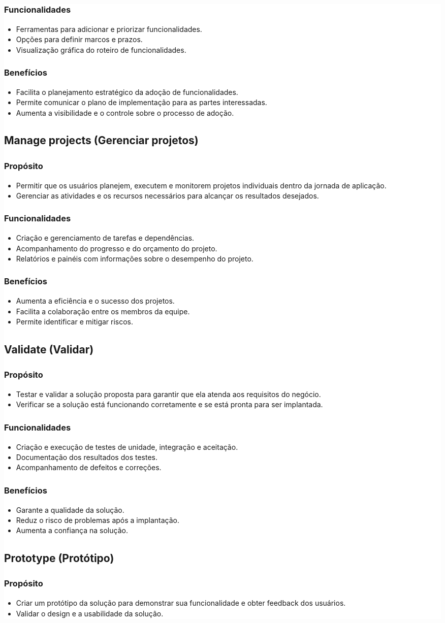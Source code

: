 ### Funcionalidades
- Ferramentas para adicionar e priorizar funcionalidades.
- Opções para definir marcos e prazos.
- Visualização gráfica do roteiro de funcionalidades.

### Benefícios
- Facilita o planejamento estratégico da adoção de funcionalidades.
- Permite comunicar o plano de implementação para as partes interessadas.
- Aumenta a visibilidade e o controle sobre o processo de adoção.

## Manage projects (Gerenciar projetos)

### Propósito
- Permitir que os usuários planejem, executem e monitorem projetos individuais dentro da jornada de aplicação.
- Gerenciar as atividades e os recursos necessários para alcançar os resultados desejados.

### Funcionalidades
- Criação e gerenciamento de tarefas e dependências.
- Acompanhamento do progresso e do orçamento do projeto.
- Relatórios e painéis com informações sobre o desempenho do projeto.

### Benefícios
- Aumenta a eficiência e o sucesso dos projetos.
- Facilita a colaboração entre os membros da equipe.
- Permite identificar e mitigar riscos.

## Validate (Validar)

### Propósito
- Testar e validar a solução proposta para garantir que ela atenda aos requisitos do negócio.
- Verificar se a solução está funcionando corretamente e se está pronta para ser implantada.

### Funcionalidades
- Criação e execução de testes de unidade, integração e aceitação.
- Documentação dos resultados dos testes.
- Acompanhamento de defeitos e correções.

### Benefícios
- Garante a qualidade da solução.
- Reduz o risco de problemas após a implantação.
- Aumenta a confiança na solução.

## Prototype (Protótipo)

### Propósito
- Criar um protótipo da solução para demonstrar sua funcionalidade e obter feedback dos usuários.
- Validar o design e a usabilidade da solução.
